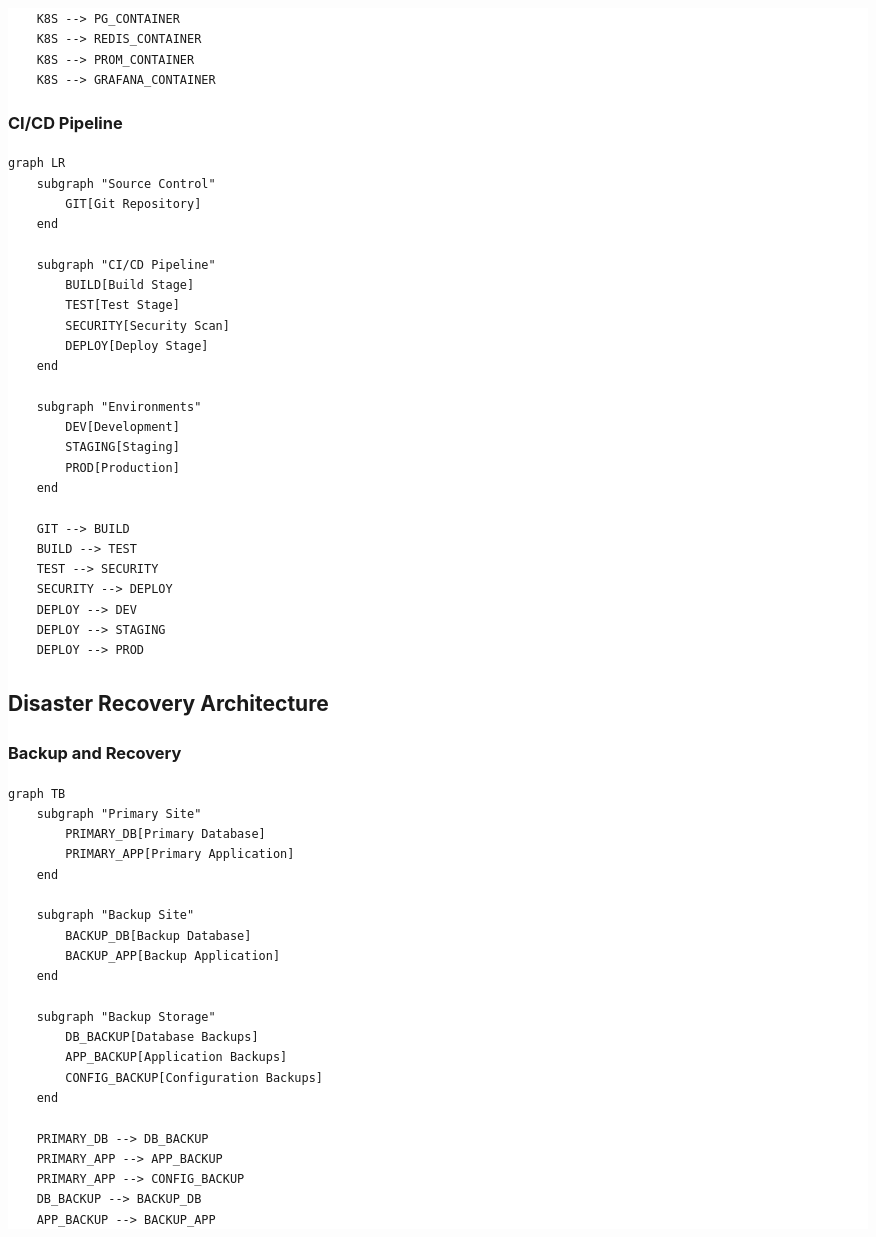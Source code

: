 ```mermaid
    K8S --> PG_CONTAINER
    K8S --> REDIS_CONTAINER
    K8S --> PROM_CONTAINER
    K8S --> GRAFANA_CONTAINER
```

### CI/CD Pipeline

```mermaid
graph LR
    subgraph "Source Control"
        GIT[Git Repository]
    end

    subgraph "CI/CD Pipeline"
        BUILD[Build Stage]
        TEST[Test Stage]
        SECURITY[Security Scan]
        DEPLOY[Deploy Stage]
    end

    subgraph "Environments"
        DEV[Development]
        STAGING[Staging]
        PROD[Production]
    end

    GIT --> BUILD
    BUILD --> TEST
    TEST --> SECURITY
    SECURITY --> DEPLOY
    DEPLOY --> DEV
    DEPLOY --> STAGING
    DEPLOY --> PROD
```

## Disaster Recovery Architecture

### Backup and Recovery

```mermaid
graph TB
    subgraph "Primary Site"
        PRIMARY_DB[Primary Database]
        PRIMARY_APP[Primary Application]
    end

    subgraph "Backup Site"
        BACKUP_DB[Backup Database]
        BACKUP_APP[Backup Application]
    end

    subgraph "Backup Storage"
        DB_BACKUP[Database Backups]
        APP_BACKUP[Application Backups]
        CONFIG_BACKUP[Configuration Backups]
    end

    PRIMARY_DB --> DB_BACKUP
    PRIMARY_APP --> APP_BACKUP
    PRIMARY_APP --> CONFIG_BACKUP
    DB_BACKUP --> BACKUP_DB
    APP_BACKUP --> BACKUP_APP
```